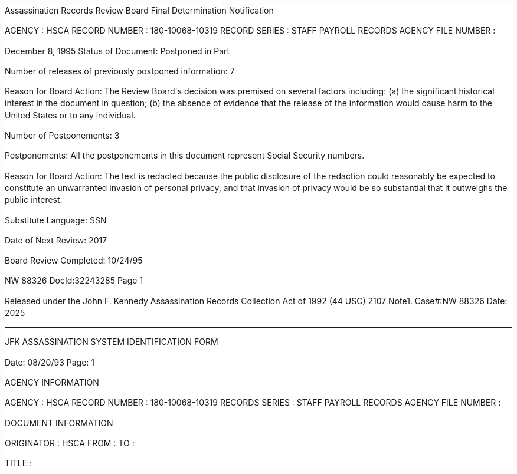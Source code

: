 Assassination Records Review Board
Final Determination Notification

AGENCY : HSCA
RECORD NUMBER : 180-10068-10319
RECORD SERIES : STAFF PAYROLL RECORDS
AGENCY FILE NUMBER :

December 8, 1995
Status of Document: Postponed in Part

Number of releases of previously postponed information: 7

Reason for Board Action: The Review Board's decision was premised on several factors including: (a) the significant historical interest in the document in question; (b) the absence of evidence that the release of the information would cause harm to the United States or to any individual.

Number of Postponements: 3

Postponements: All the postponements in this document represent Social Security numbers.

Reason for Board Action: The text is redacted because the public disclosure of the redaction could reasonably be expected to constitute an unwarranted invasion of personal privacy, and that invasion of privacy would be so substantial that it outweighs the public interest.

Substitute Language: SSN

Date of Next Review: 2017

Board Review Completed: 10/24/95

NW 88326
DocId:32243285 Page 1

Released under the John F. Kennedy Assassination Records Collection Act of 1992 (44 USC) 2107 Note1. Case#:NW 88326 Date: 2025

---

JFK ASSASSINATION SYSTEM
IDENTIFICATION FORM

Date: 08/20/93
Page: 1

AGENCY INFORMATION

AGENCY : HSCA
RECORD NUMBER : 180-10068-10319
RECORDS SERIES : STAFF PAYROLL RECORDS
AGENCY FILE NUMBER :

DOCUMENT INFORMATION

ORIGINATOR : HSCA
FROM :
TO :

TITLE :
